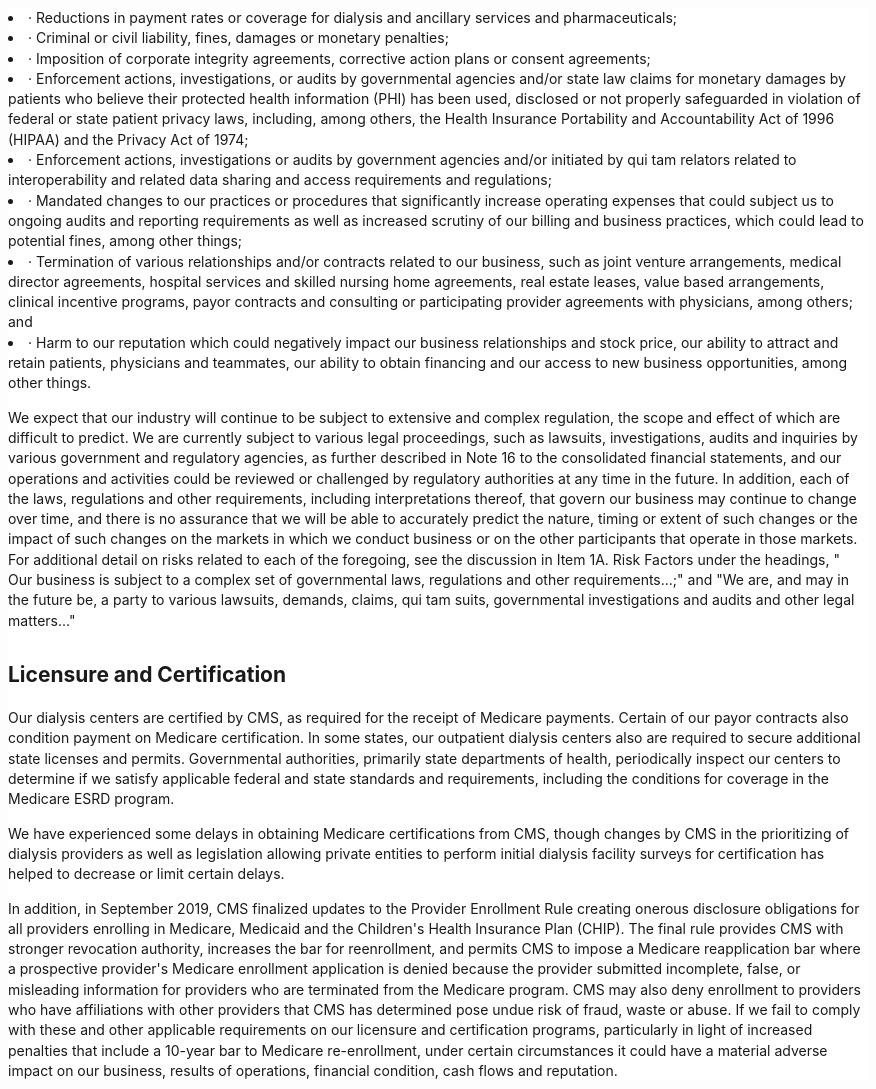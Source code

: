 <li>· Reductions in payment rates or coverage for dialysis and ancillary services and pharmaceuticals;</li>
<li>· Criminal or civil liability, fines, damages or monetary penalties;</li>
<li>· Imposition of corporate integrity agreements, corrective action plans or consent agreements;</li>
<li>· Enforcement actions, investigations, or audits by governmental agencies and/or state law claims for monetary damages by patients who believe their protected health information (PHI) has been used, disclosed or not properly safeguarded in violation of federal or state patient privacy laws, including, among others, the Health Insurance Portability and Accountability Act of 1996 (HIPAA) and the Privacy Act of 1974;</li>
<li>· Enforcement actions, investigations or audits by government agencies and/or initiated by qui tam relators related to interoperability and related data sharing and access requirements and regulations;</li>
<li>· Mandated changes to our practices or procedures that significantly increase operating expenses that could subject us to ongoing audits and reporting requirements as well as increased scrutiny of our billing and business practices, which could lead to potential fines, among other things;</li>
<li>· Termination of various relationships and/or contracts related to our business, such as joint venture arrangements, medical director agreements, hospital services and skilled nursing home agreements, real estate leases, value based arrangements, clinical incentive programs, payor contracts and consulting or participating provider agreements with physicians, among others; and</li>
<li>· Harm to our reputation which could negatively impact our business relationships and stock price, our ability to attract and retain patients, physicians and teammates, our ability to obtain financing and our access to new business opportunities, among other things.</li>
</ul>
<p>We expect that our industry will continue to be subject to extensive and complex regulation, the scope and effect of which are difficult to predict. We are currently subject to various legal proceedings, such as lawsuits, investigations, audits and inquiries by various government and regulatory agencies, as further described in Note 16 to the consolidated financial statements, and our operations and activities could be reviewed or challenged by regulatory authorities at any time in the future. In addition, each of the laws, regulations and other requirements, including interpretations thereof, that govern our business may continue to change over time, and there is no assurance that we will be able to accurately predict the nature, timing or extent of such changes or the impact of such changes on the markets in which we conduct business or on the other participants that operate in those markets. For additional detail on risks related to each of the foregoing, see the discussion in Item 1A. Risk Factors under the headings, " Our business is subject to a complex set of governmental laws, regulations and other requirements...;" and "We are, and may in the future be, a party to various lawsuits, demands, claims, qui tam suits, governmental investigations and audits and other legal matters..."</p>
<h2>Licensure and Certification</h2>
<p>Our dialysis centers are certified by CMS, as required for the receipt of Medicare payments. Certain of our payor contracts also condition payment on Medicare certification. In some states, our outpatient dialysis centers also are required to secure additional state licenses and permits. Governmental authorities, primarily state departments of health, periodically inspect our centers to determine if we satisfy applicable federal and state standards and requirements, including the conditions for coverage in the Medicare ESRD program.</p>
<p>We have experienced some delays in obtaining Medicare certifications from CMS, though changes by CMS in the prioritizing of dialysis providers as well as legislation allowing private entities to perform initial dialysis facility surveys for certification has helped to decrease or limit certain delays.</p>
<p>In addition, in September 2019, CMS finalized updates to the Provider Enrollment Rule creating onerous disclosure obligations for all providers enrolling in Medicare, Medicaid and the Children's Health Insurance Plan (CHIP). The final rule provides CMS with stronger revocation authority, increases the bar for reenrollment, and permits CMS to impose a Medicare reapplication bar where a prospective provider's Medicare enrollment application is denied because the provider submitted incomplete, false, or misleading information for providers who are terminated from the Medicare program. CMS may also deny enrollment to providers who have affiliations with other providers that CMS has determined pose undue risk of fraud, waste or abuse. If we fail to comply with these and other applicable requirements on our licensure and certification programs, particularly in light of increased penalties that include a 10-year bar to Medicare re-enrollment, under certain circumstances it could have a material adverse impact on our business, results of operations, financial condition, cash flows and reputation.</p>